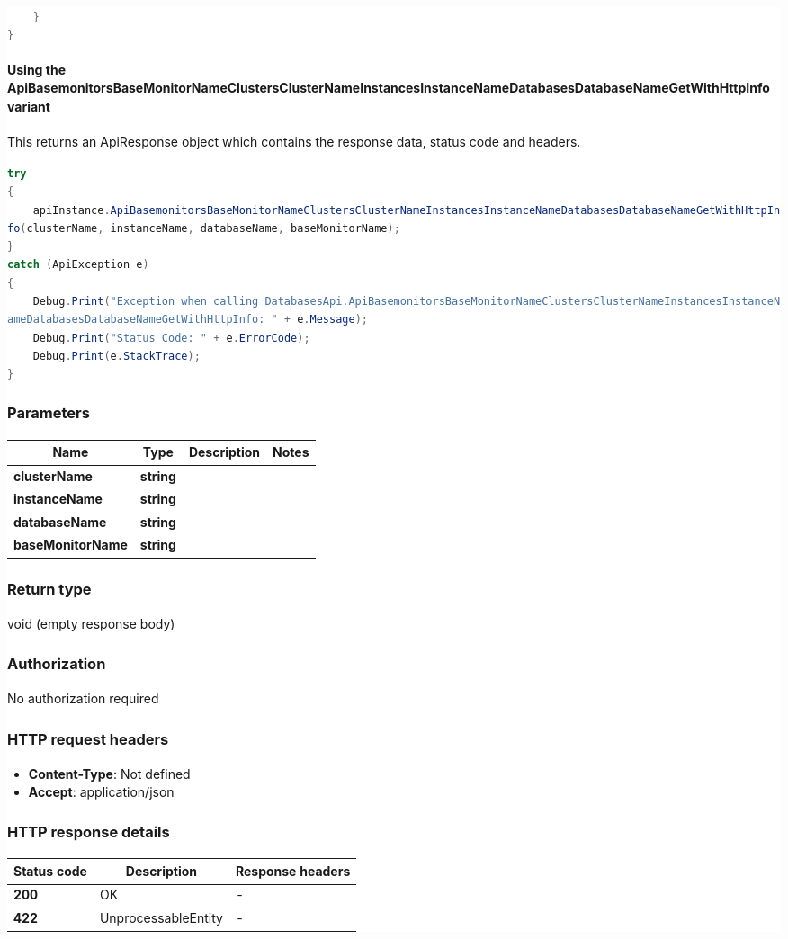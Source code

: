 ```csharp
    }
}
```

#### Using the ApiBasemonitorsBaseMonitorNameClustersClusterNameInstancesInstanceNameDatabasesDatabaseNameGetWithHttpInfo variant
This returns an ApiResponse object which contains the response data, status code and headers.

```csharp
try
{
    apiInstance.ApiBasemonitorsBaseMonitorNameClustersClusterNameInstancesInstanceNameDatabasesDatabaseNameGetWithHttpInfo(clusterName, instanceName, databaseName, baseMonitorName);
}
catch (ApiException e)
{
    Debug.Print("Exception when calling DatabasesApi.ApiBasemonitorsBaseMonitorNameClustersClusterNameInstancesInstanceNameDatabasesDatabaseNameGetWithHttpInfo: " + e.Message);
    Debug.Print("Status Code: " + e.ErrorCode);
    Debug.Print(e.StackTrace);
}
```

### Parameters

| Name | Type | Description | Notes |
|------|------|-------------|-------|
| **clusterName** | **string** |  |  |
| **instanceName** | **string** |  |  |
| **databaseName** | **string** |  |  |
| **baseMonitorName** | **string** |  |  |

### Return type

void (empty response body)

### Authorization

No authorization required

### HTTP request headers

 - **Content-Type**: Not defined
 - **Accept**: application/json


### HTTP response details
| Status code | Description | Response headers |
|-------------|-------------|------------------|
| **200** | OK |  -  |
| **422** | UnprocessableEntity |  -  |

